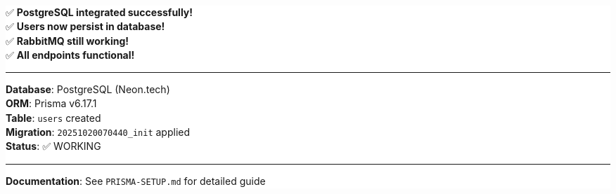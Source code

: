 ✅ **PostgreSQL integrated successfully!**  
✅ **Users now persist in database!**  
✅ **RabbitMQ still working!**  
✅ **All endpoints functional!**  

---

**Database**: PostgreSQL (Neon.tech)  
**ORM**: Prisma v6.17.1  
**Table**: `users` created  
**Migration**: `20251020070440_init` applied  
**Status**: ✅ WORKING

---

**Documentation**: See `PRISMA-SETUP.md` for detailed guide
